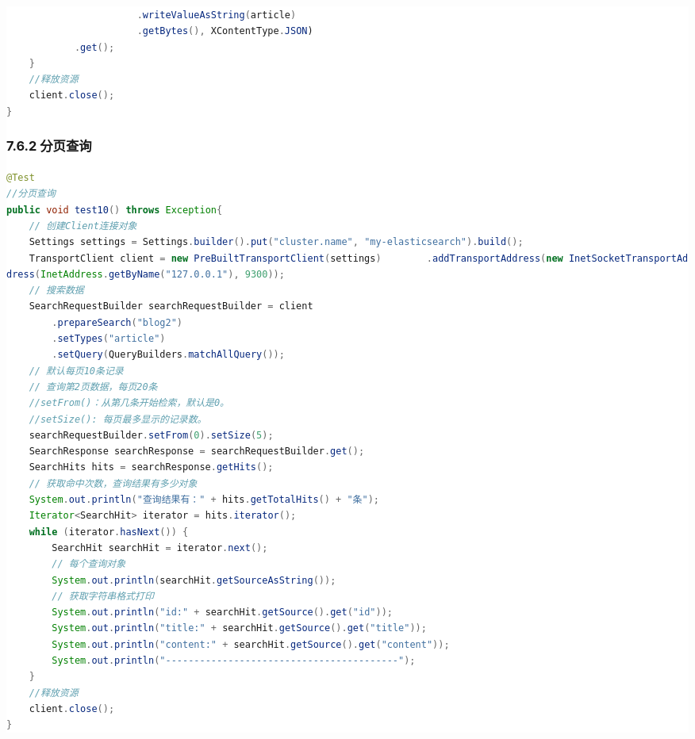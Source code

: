 ```java
                       .writeValueAsString(article)
                       .getBytes(), XContentType.JSON)
            .get();   
    }        
    //释放资源        
    client.close();
}
```



### 7.6.2 分页查询

```java
@Test
//分页查询
public void test10() throws Exception{    
    // 创建Client连接对象    
    Settings settings = Settings.builder().put("cluster.name", "my-elasticsearch").build();    
    TransportClient client = new PreBuiltTransportClient(settings)        .addTransportAddress(new InetSocketTransportAddress(InetAddress.getByName("127.0.0.1"), 9300));    
    // 搜索数据    
    SearchRequestBuilder searchRequestBuilder = client
        .prepareSearch("blog2")
        .setTypes("article")        
        .setQuery(QueryBuilders.matchAllQuery());
    // 默认每页10条记录    
    // 查询第2页数据，每页20条    
    //setFrom()：从第几条开始检索，默认是0。    
    //setSize(): 每页最多显示的记录数。    
    searchRequestBuilder.setFrom(0).setSize(5);    
    SearchResponse searchResponse = searchRequestBuilder.get();    
    SearchHits hits = searchResponse.getHits(); 
    // 获取命中次数，查询结果有多少对象    
    System.out.println("查询结果有：" + hits.getTotalHits() + "条");    
    Iterator<SearchHit> iterator = hits.iterator();    
    while (iterator.hasNext()) {        
        SearchHit searchHit = iterator.next(); 
        // 每个查询对象        
        System.out.println(searchHit.getSourceAsString()); 
        // 获取字符串格式打印        
        System.out.println("id:" + searchHit.getSource().get("id"));        
        System.out.println("title:" + searchHit.getSource().get("title"));        
        System.out.println("content:" + searchHit.getSource().get("content"));        
        System.out.println("-----------------------------------------");    
    }    
    //释放资源    
    client.close();
}
```


